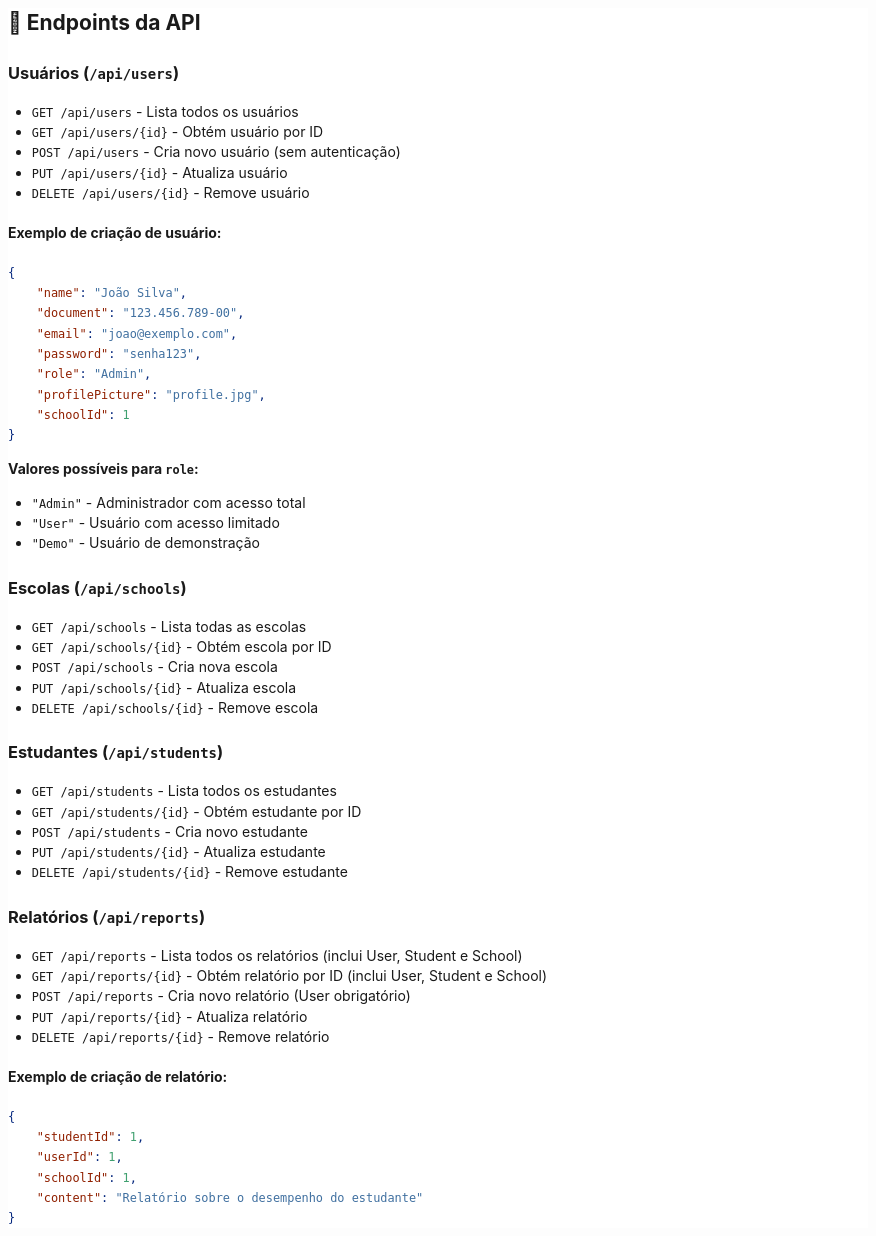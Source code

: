## 📡 Endpoints da API

### Usuários (`/api/users`)
- `GET /api/users` - Lista todos os usuários
- `GET /api/users/{id}` - Obtém usuário por ID
- `POST /api/users` - Cria novo usuário (sem autenticação)
- `PUT /api/users/{id}` - Atualiza usuário
- `DELETE /api/users/{id}` - Remove usuário

#### Exemplo de criação de usuário:
```json
{
    "name": "João Silva",
    "document": "123.456.789-00",
    "email": "joao@exemplo.com",
    "password": "senha123",
    "role": "Admin",
    "profilePicture": "profile.jpg",
    "schoolId": 1
}
```

**Valores possíveis para `role`:**
- `"Admin"` - Administrador com acesso total
- `"User"` - Usuário com acesso limitado  
- `"Demo"` - Usuário de demonstração

### Escolas (`/api/schools`)
- `GET /api/schools` - Lista todas as escolas
- `GET /api/schools/{id}` - Obtém escola por ID
- `POST /api/schools` - Cria nova escola
- `PUT /api/schools/{id}` - Atualiza escola
- `DELETE /api/schools/{id}` - Remove escola

### Estudantes (`/api/students`)
- `GET /api/students` - Lista todos os estudantes
- `GET /api/students/{id}` - Obtém estudante por ID
- `POST /api/students` - Cria novo estudante
- `PUT /api/students/{id}` - Atualiza estudante
- `DELETE /api/students/{id}` - Remove estudante

### Relatórios (`/api/reports`)
- `GET /api/reports` - Lista todos os relatórios (inclui User, Student e School)
- `GET /api/reports/{id}` - Obtém relatório por ID (inclui User, Student e School)
- `POST /api/reports` - Cria novo relatório (User obrigatório)
- `PUT /api/reports/{id}` - Atualiza relatório
- `DELETE /api/reports/{id}` - Remove relatório

#### Exemplo de criação de relatório:
```json
{
    "studentId": 1,
    "userId": 1,
    "schoolId": 1,
    "content": "Relatório sobre o desempenho do estudante"
}
```

